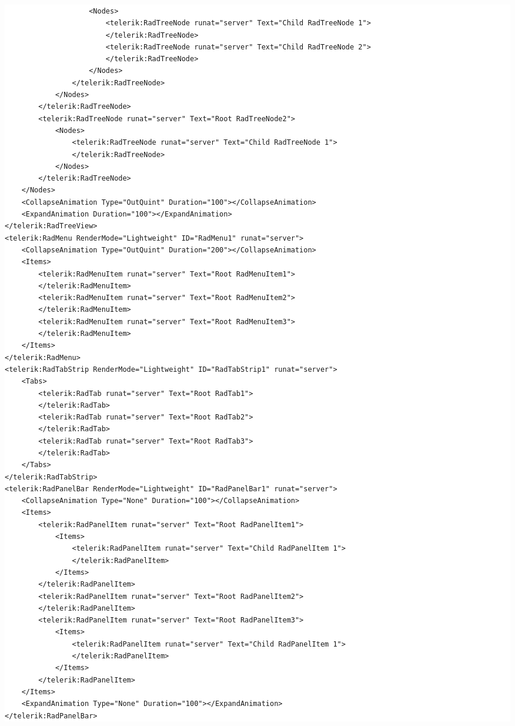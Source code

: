 ````ASPNET
                    <Nodes>
                        <telerik:RadTreeNode runat="server" Text="Child RadTreeNode 1">
                        </telerik:RadTreeNode>
                        <telerik:RadTreeNode runat="server" Text="Child RadTreeNode 2">
                        </telerik:RadTreeNode>
                    </Nodes>
                </telerik:RadTreeNode>
            </Nodes>
        </telerik:RadTreeNode>
        <telerik:RadTreeNode runat="server" Text="Root RadTreeNode2">
            <Nodes>
                <telerik:RadTreeNode runat="server" Text="Child RadTreeNode 1">
                </telerik:RadTreeNode>
            </Nodes>
        </telerik:RadTreeNode>
    </Nodes>
    <CollapseAnimation Type="OutQuint" Duration="100"></CollapseAnimation>
    <ExpandAnimation Duration="100"></ExpandAnimation>
</telerik:RadTreeView>
<telerik:RadMenu RenderMode="Lightweight" ID="RadMenu1" runat="server">
    <CollapseAnimation Type="OutQuint" Duration="200"></CollapseAnimation>
    <Items>
        <telerik:RadMenuItem runat="server" Text="Root RadMenuItem1">
        </telerik:RadMenuItem>
        <telerik:RadMenuItem runat="server" Text="Root RadMenuItem2">
        </telerik:RadMenuItem>
        <telerik:RadMenuItem runat="server" Text="Root RadMenuItem3">
        </telerik:RadMenuItem>
    </Items>
</telerik:RadMenu>
<telerik:RadTabStrip RenderMode="Lightweight" ID="RadTabStrip1" runat="server">
    <Tabs>
        <telerik:RadTab runat="server" Text="Root RadTab1">
        </telerik:RadTab>
        <telerik:RadTab runat="server" Text="Root RadTab2">
        </telerik:RadTab>
        <telerik:RadTab runat="server" Text="Root RadTab3">
        </telerik:RadTab>
    </Tabs>
</telerik:RadTabStrip>
<telerik:RadPanelBar RenderMode="Lightweight" ID="RadPanelBar1" runat="server">
    <CollapseAnimation Type="None" Duration="100"></CollapseAnimation>
    <Items>
        <telerik:RadPanelItem runat="server" Text="Root RadPanelItem1">
            <Items>
                <telerik:RadPanelItem runat="server" Text="Child RadPanelItem 1">
                </telerik:RadPanelItem>
            </Items>
        </telerik:RadPanelItem>
        <telerik:RadPanelItem runat="server" Text="Root RadPanelItem2">
        </telerik:RadPanelItem>
        <telerik:RadPanelItem runat="server" Text="Root RadPanelItem3">
            <Items>
                <telerik:RadPanelItem runat="server" Text="Child RadPanelItem 1">
                </telerik:RadPanelItem>
            </Items>
        </telerik:RadPanelItem>
    </Items>
    <ExpandAnimation Type="None" Duration="100"></ExpandAnimation>
</telerik:RadPanelBar>
````
